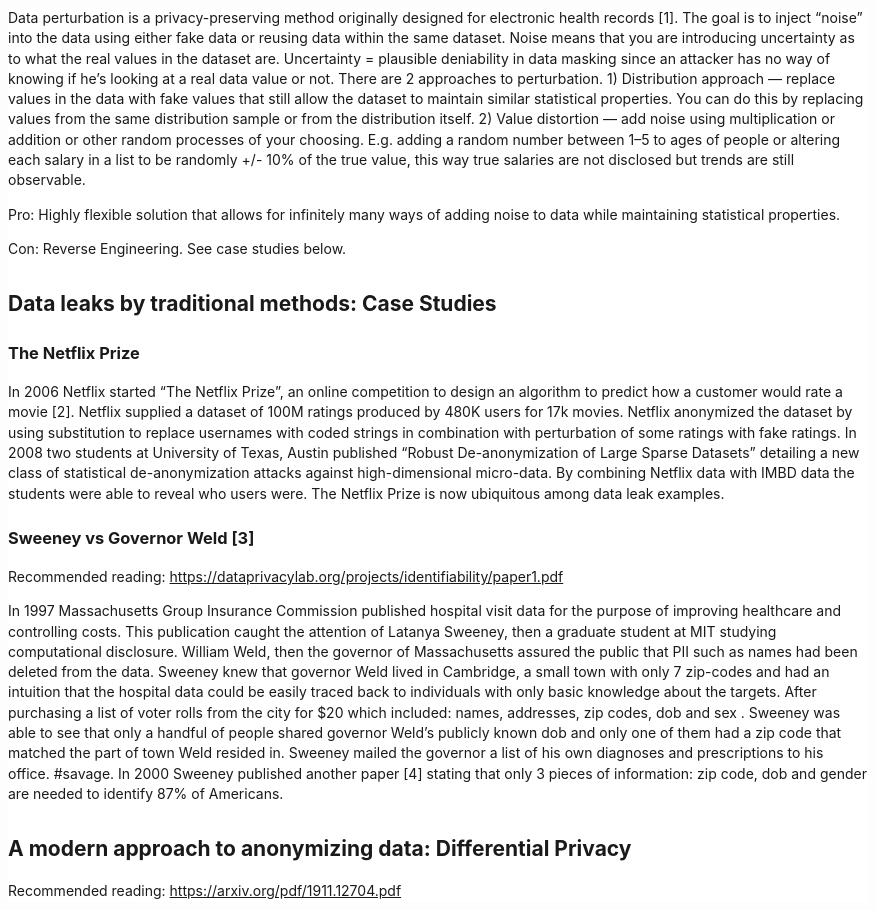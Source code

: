 Data perturbation is a privacy-preserving method originally designed for electronic health records [1]. The goal is to inject “noise” into the data using either fake data or reusing data within the same dataset. Noise means that you are introducing uncertainty as to what the real values in the dataset are. Uncertainty = plausible deniability in data masking since an attacker has no way of knowing if he’s looking at a real data value or not. There are 2 approaches to perturbation. 1) Distribution approach — replace values in the data with fake values that still allow the dataset to maintain similar statistical properties. You can do this by replacing values from the same distribution sample or from the distribution itself. 2) Value distortion — add noise using multiplication or addition or other random processes of your choosing. E.g. adding a random number between 1–5 to ages of people or altering each salary in a list to be randomly +/- 10% of the true value, this way true salaries are not disclosed but trends are still observable.

Pro: Highly flexible solution that allows for infinitely many ways of adding noise to data while maintaining statistical properties.

Con: Reverse Engineering. See case studies below.

## Data leaks by traditional methods: Case Studies

### The Netflix Prize

In 2006 Netflix started “The Netflix Prize”, an online competition to design an algorithm to predict how a customer would rate a movie [2]. Netflix supplied a dataset of 100M ratings produced by 480K users for 17k movies. Netflix anonymized the dataset by using substitution to replace usernames with coded strings in combination with perturbation of some ratings with fake ratings. In 2008 two students at University of Texas, Austin published “Robust De-anonymization of Large Sparse Datasets” detailing a new class of statistical de-anonymization attacks against high-dimensional micro-data. By combining Netflix data with IMBD data the students were able to reveal who users were. The Netflix Prize is now ubiquitous among data leak examples.

### Sweeney vs Governor Weld [3]

Recommended reading: https://dataprivacylab.org/projects/identifiability/paper1.pdf

In 1997 Massachusetts Group Insurance Commission published hospital visit data for the purpose of improving healthcare and controlling costs. This publication caught the attention of Latanya Sweeney, then a graduate student at MIT studying computational disclosure. William Weld, then the governor of Massachusetts assured the public that PII such as names had been deleted from the data. Sweeney knew that governor Weld lived in Cambridge, a small town with only 7 zip-codes and had an intuition that the hospital data could be easily traced back to individuals with only basic knowledge about the targets. After purchasing a list of voter rolls from the city for $20 which included: names, addresses, zip codes, dob and sex . Sweeney was able to see that only a handful of people shared governor Weld’s publicly known dob and only one of them had a zip code that matched the part of town Weld resided in. Sweeney mailed the governor a list of his own diagnoses and prescriptions to his office. #savage. In 2000 Sweeney published another paper [4] stating that only 3 pieces of information: zip code, dob and gender are needed to identify 87% of Americans.

## A modern approach to anonymizing data: Differential Privacy

Recommended reading: https://arxiv.org/pdf/1911.12704.pdf
